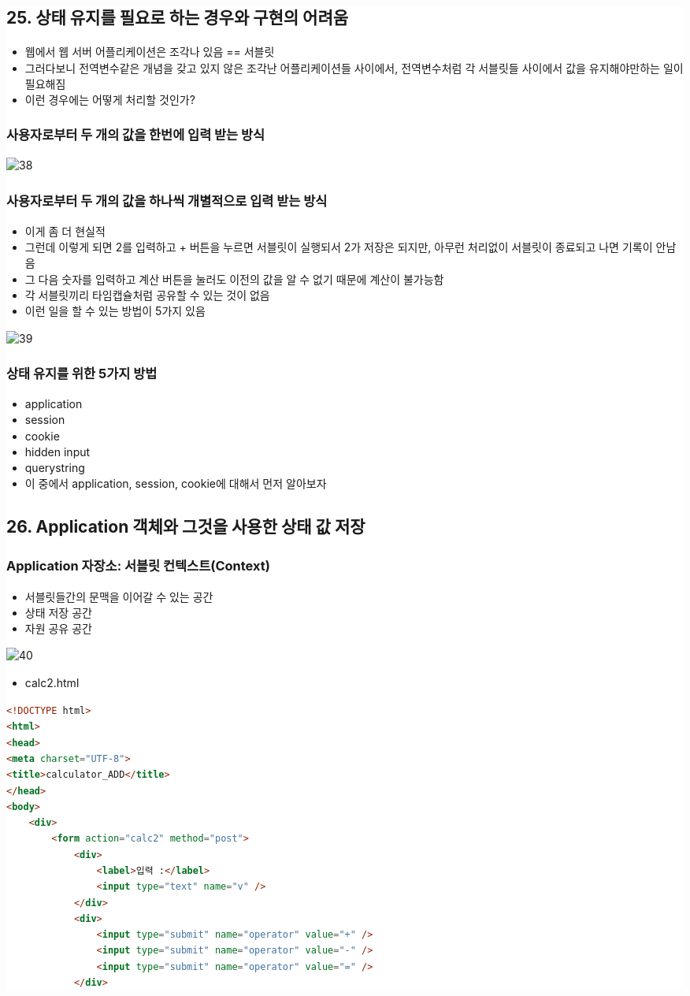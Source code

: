 


## 25. 상태 유지를 필요로 하는 경우와 구현의 어려움

- 웹에서 웹 서버 어플리케이션은 조각나 있음 == 서블릿
- 그러다보니 전역변수같은 개념을 갖고 있지 않은 조각난 어플리케이션들 사이에서, 전역변수처럼 각 서블릿들 사이에서 값을 유지해야만하는 일이 필요해짐
- 이런 경우에는 어떻게 처리할 것인가?

### 사용자로부터 두 개의 값을 한번에 입력 받는 방식

![38](servlet_JSP_images/38.png)

### 사용자로부터 두 개의 값을 하나씩 개별적으로 입력 받는 방식

- 이게  좀 더 현실적
- 그런데 이렇게 되면 2를 입력하고 + 버튼을 누르면 서블릿이 실행되서 2가 저장은 되지만, 아무런 처리없이 서블릿이 종료되고 나면 기록이 안남음
- 그 다음 숫자를 입력하고 계산 버튼을 눌러도 이전의 값을 알 수 없기 때문에 계산이 불가능함
- 각 서블릿끼리 타임캡슐처럼 공유할 수 있는 것이 없음
- 이런 일을 할 수 있는 방법이 5가지 있음

![39](servlet_JSP_images/39.png)

### 상태 유지를 위한 5가지 방법

- application
- session
- cookie
- hidden input
- querystring
- 이 중에서 application, session, cookie에 대해서 먼저 알아보자



## 26. Application 객체와 그것을 사용한 상태 값 저장

### Application 자장소: 서블릿 컨텍스트(Context)

- 서블릿들간의 문맥을 이어갈 수 있는 공간
- 상태 저장 공간
- 자원 공유 공간

![40](servlet_JSP_images/40.png)

- calc2.html

```html
<!DOCTYPE html>
<html>
<head>
<meta charset="UTF-8">
<title>calculator_ADD</title>
</head>
<body>
	<div>
		<form action="calc2" method="post">
			<div>
				<label>입력 :</label>
				<input type="text" name="v" />
			</div>
			<div>
				<input type="submit" name="operator" value="+" />
				<input type="submit" name="operator" value="-" />
				<input type="submit" name="operator" value="=" />
			</div>
```